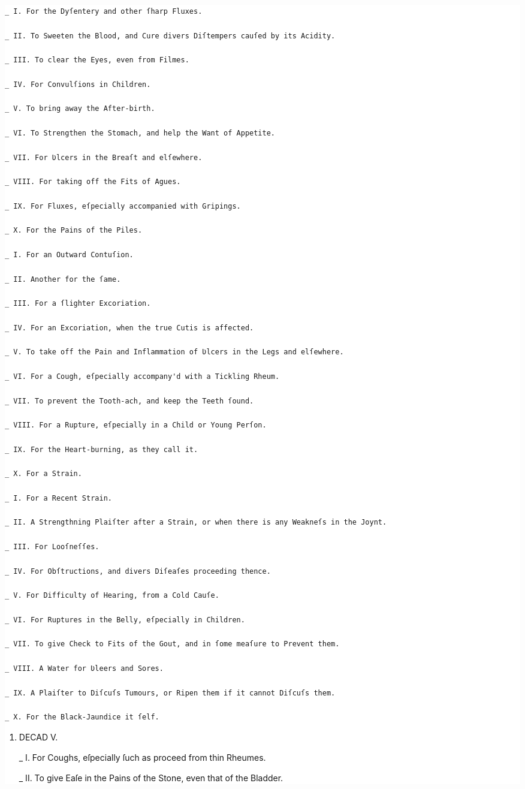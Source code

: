     _ I. For the Dyſentery and other ſharp Fluxes.

    _ II. To Sweeten the Blood, and Cure divers Diſtempers cauſed by its Acidity.

    _ III. To clear the Eyes, even from Filmes.

    _ IV. For Convulſions in Children.

    _ V. To bring away the After-birth.

    _ VI. To Strengthen the Stomach, and help the Want of Appetite.

    _ VII. For Ʋlcers in the Breaſt and elſewhere.

    _ VIII. For taking off the Fits of Agues.

    _ IX. For Fluxes, eſpecially accompanied with Gripings.

    _ X. For the Pains of the Piles.

    _ I. For an Outward Contuſion.

    _ II. Another for the ſame.

    _ III. For a ſlighter Excoriation.

    _ IV. For an Excoriation, when the true Cutis is affected.

    _ V. To take off the Pain and Inflammation of Ʋlcers in the Legs and elſewhere.

    _ VI. For a Cough, eſpecially accompany'd with a Tickling Rheum.

    _ VII. To prevent the Tooth-ach, and keep the Teeth ſound.

    _ VIII. For a Rupture, eſpecially in a Child or Young Perſon.

    _ IX. For the Heart-burning, as they call it.

    _ X. For a Strain.

    _ I. For a Recent Strain.

    _ II. A Strengthning Plaiſter after a Strain, or when there is any Weakneſs in the Joynt.

    _ III. For Looſneſſes.

    _ IV. For Obſtructions, and divers Diſeaſes proceeding thence.

    _ V. For Difficulty of Hearing, from a Cold Cauſe.

    _ VI. For Ruptures in the Belly, eſpecially in Children.

    _ VII. To give Check to Fits of the Gout, and in ſome meaſure to Prevent them.

    _ VIII. A Water for Ʋleers and Sores.

    _ IX. A Plaiſter to Diſcuſs Tumours, or Ripen them if it cannot Diſcuſs them.

    _ X. For the Black-Jaundice it ſelf.

1. DECAD V.

    _ I. For Coughs, eſpecially ſuch as proceed from thin Rheumes.

    _ II. To give Eaſe in the Pains of the Stone, even that of the Bladder.
